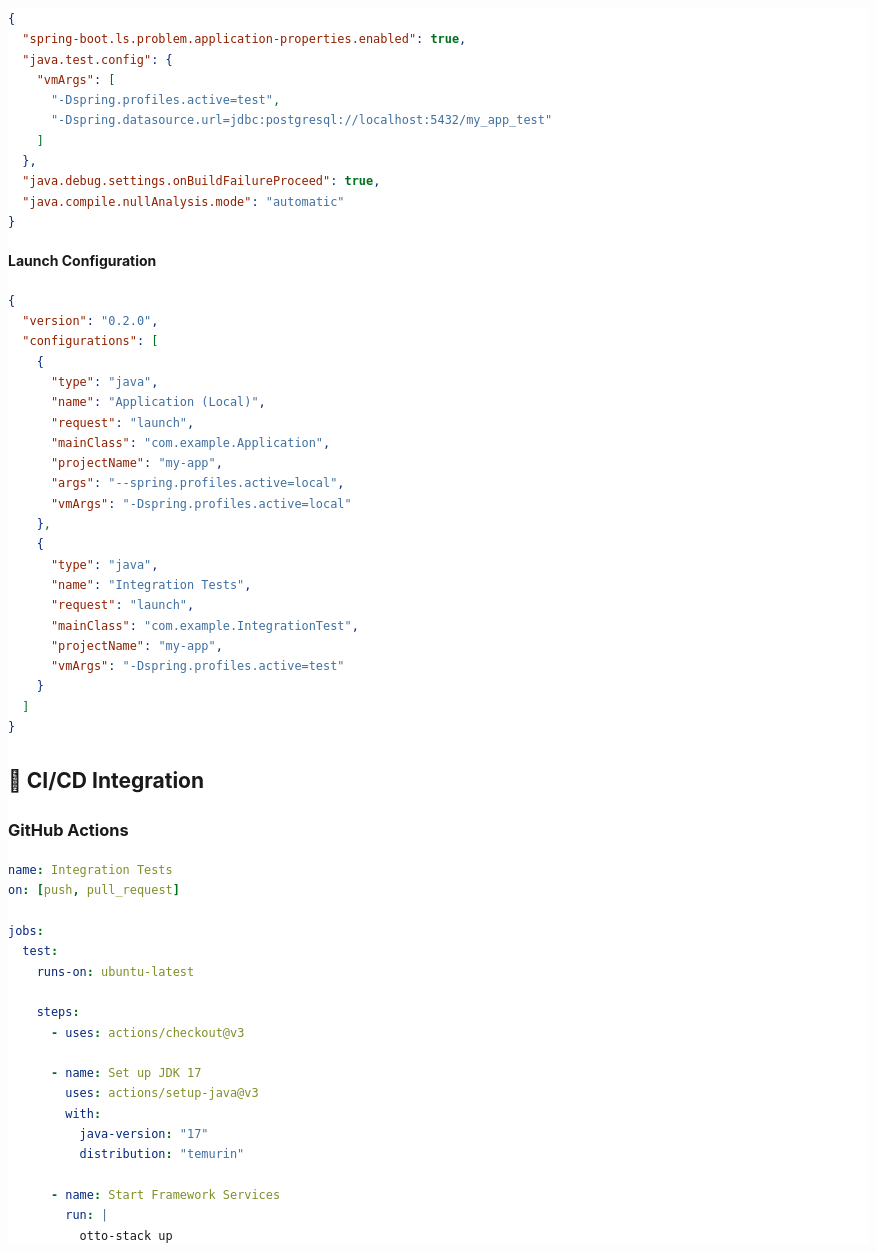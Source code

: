 ```json
{
  "spring-boot.ls.problem.application-properties.enabled": true,
  "java.test.config": {
    "vmArgs": [
      "-Dspring.profiles.active=test",
      "-Dspring.datasource.url=jdbc:postgresql://localhost:5432/my_app_test"
    ]
  },
  "java.debug.settings.onBuildFailureProceed": true,
  "java.compile.nullAnalysis.mode": "automatic"
}
```

#### Launch Configuration

```json
{
  "version": "0.2.0",
  "configurations": [
    {
      "type": "java",
      "name": "Application (Local)",
      "request": "launch",
      "mainClass": "com.example.Application",
      "projectName": "my-app",
      "args": "--spring.profiles.active=local",
      "vmArgs": "-Dspring.profiles.active=local"
    },
    {
      "type": "java",
      "name": "Integration Tests",
      "request": "launch",
      "mainClass": "com.example.IntegrationTest",
      "projectName": "my-app",
      "vmArgs": "-Dspring.profiles.active=test"
    }
  ]
}
```

## 🚀 CI/CD Integration

### GitHub Actions

```yaml
name: Integration Tests
on: [push, pull_request]

jobs:
  test:
    runs-on: ubuntu-latest

    steps:
      - uses: actions/checkout@v3

      - name: Set up JDK 17
        uses: actions/setup-java@v3
        with:
          java-version: "17"
          distribution: "temurin"

      - name: Start Framework Services
        run: |
          otto-stack up
```